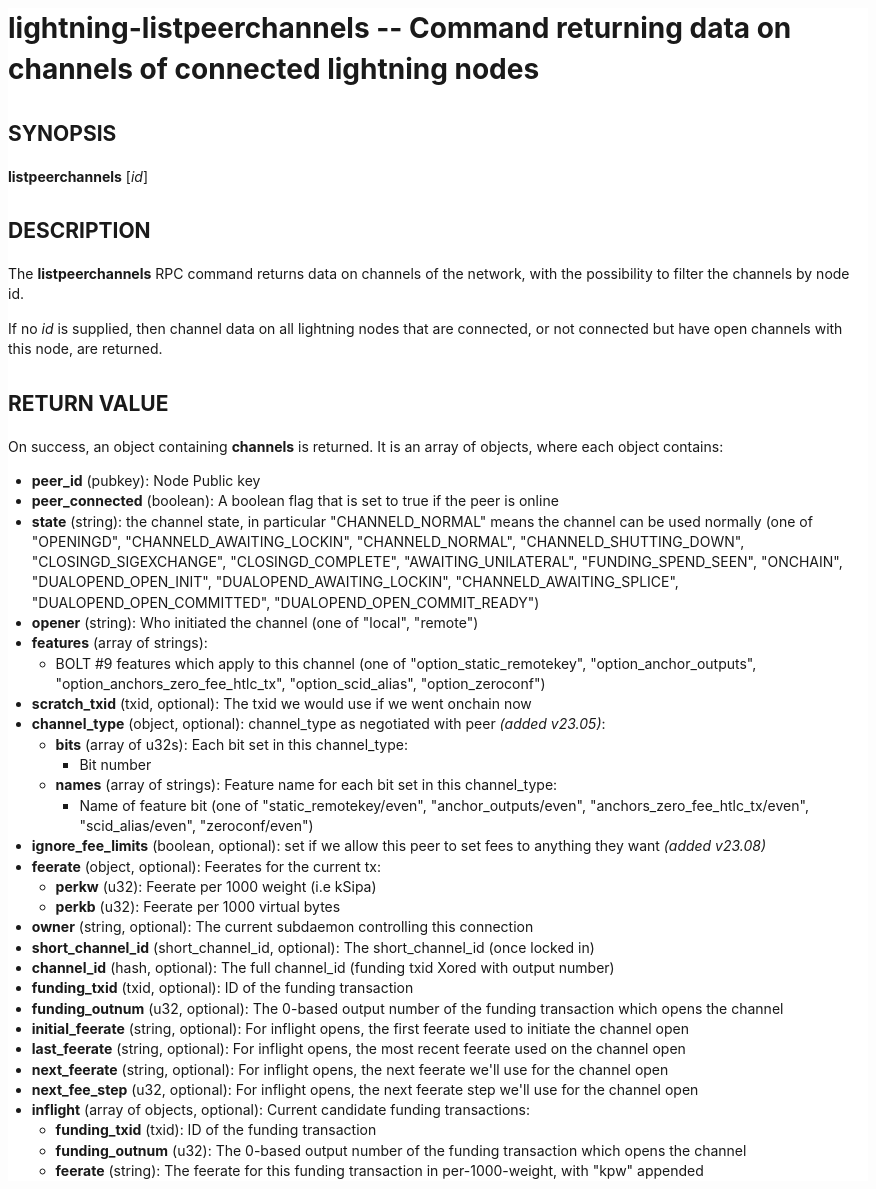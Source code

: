 lightning-listpeerchannels -- Command returning data on channels of connected lightning nodes
==========================================================================

SYNOPSIS
--------

**listpeerchannels** \[*id*\]

DESCRIPTION
-----------

The **listpeerchannels** RPC command returns data on channels of the network, with the possibility to filter the channels by node id.

If no *id* is supplied, then channel data on all lightning nodes that are
connected, or not connected but have open channels with this node, are
returned.

RETURN VALUE
------------

[comment]: # (GENERATE-FROM-SCHEMA-START)
On success, an object containing **channels** is returned. It is an array of objects, where each object contains:

- **peer\_id** (pubkey): Node Public key
- **peer\_connected** (boolean): A boolean flag that is set to true if the peer is online
- **state** (string): the channel state, in particular "CHANNELD\_NORMAL" means the channel can be used normally (one of "OPENINGD", "CHANNELD\_AWAITING\_LOCKIN", "CHANNELD\_NORMAL", "CHANNELD\_SHUTTING\_DOWN", "CLOSINGD\_SIGEXCHANGE", "CLOSINGD\_COMPLETE", "AWAITING\_UNILATERAL", "FUNDING\_SPEND\_SEEN", "ONCHAIN", "DUALOPEND\_OPEN\_INIT", "DUALOPEND\_AWAITING\_LOCKIN", "CHANNELD\_AWAITING\_SPLICE", "DUALOPEND\_OPEN\_COMMITTED", "DUALOPEND\_OPEN\_COMMIT\_READY")
- **opener** (string): Who initiated the channel (one of "local", "remote")
- **features** (array of strings):
  - BOLT #9 features which apply to this channel (one of "option\_static\_remotekey", "option\_anchor\_outputs", "option\_anchors\_zero\_fee\_htlc\_tx", "option\_scid\_alias", "option\_zeroconf")
- **scratch\_txid** (txid, optional): The txid we would use if we went onchain now
- **channel\_type** (object, optional): channel\_type as negotiated with peer *(added v23.05)*:
  - **bits** (array of u32s): Each bit set in this channel\_type:
    - Bit number
  - **names** (array of strings): Feature name for each bit set in this channel\_type:
    - Name of feature bit (one of "static\_remotekey/even", "anchor\_outputs/even", "anchors\_zero\_fee\_htlc\_tx/even", "scid\_alias/even", "zeroconf/even")
- **ignore\_fee\_limits** (boolean, optional): set if we allow this peer to set fees to anything they want *(added v23.08)*
- **feerate** (object, optional): Feerates for the current tx:
  - **perkw** (u32): Feerate per 1000 weight (i.e kSipa)
  - **perkb** (u32): Feerate per 1000 virtual bytes
- **owner** (string, optional): The current subdaemon controlling this connection
- **short\_channel\_id** (short\_channel\_id, optional): The short\_channel\_id (once locked in)
- **channel\_id** (hash, optional): The full channel\_id (funding txid Xored with output number)
- **funding\_txid** (txid, optional): ID of the funding transaction
- **funding\_outnum** (u32, optional): The 0-based output number of the funding transaction which opens the channel
- **initial\_feerate** (string, optional): For inflight opens, the first feerate used to initiate the channel open
- **last\_feerate** (string, optional): For inflight opens, the most recent feerate used on the channel open
- **next\_feerate** (string, optional): For inflight opens, the next feerate we'll use for the channel open
- **next\_fee\_step** (u32, optional): For inflight opens, the next feerate step we'll use for the channel open
- **inflight** (array of objects, optional): Current candidate funding transactions:
  - **funding\_txid** (txid): ID of the funding transaction
  - **funding\_outnum** (u32): The 0-based output number of the funding transaction which opens the channel
  - **feerate** (string): The feerate for this funding transaction in per-1000-weight, with "kpw" appended

[comment]: # (GENERATE-FROM-SCHEMA-END)
[comment]: # ( SHA256STAMP:c4507febb0d592ac386f2e8bedbc88ab77d93f780e2d534d6c8d8064afbd6ee6)
